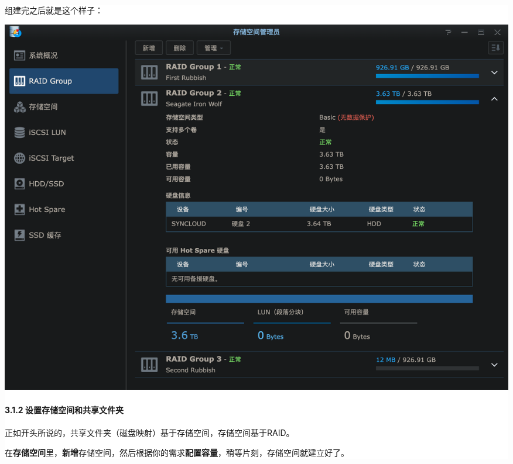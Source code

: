 组建完之后就是这个样子：

![](../attachment/Pasted%20image%2020211204203941.png)

#### 3.1.2 设置存储空间和共享文件夹

正如开头所说的，共享文件夹（磁盘映射）基于存储空间，存储空间基于RAID。

在**存储空间**里，**新增**存储空间，然后根据你的需求**配置容量**，稍等片刻，存储空间就建立好了。

